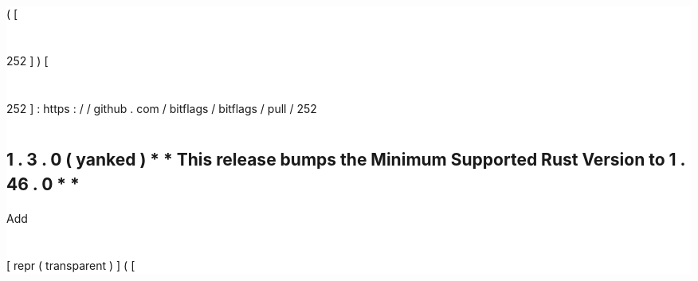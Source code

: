(
[
#
252
]
)
[
#
252
]
:
https
:
/
/
github
.
com
/
bitflags
/
bitflags
/
pull
/
252
#
1
.
3
.
0
(
yanked
)
*
*
This
release
bumps
the
Minimum
Supported
Rust
Version
to
1
.
46
.
0
*
*
-
Add
#
[
repr
(
transparent
)
]
(
[